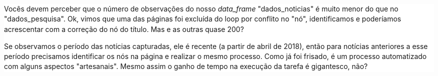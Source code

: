 Vocês devem perceber que o número de observações do nosso *data_frame* "dados_noticias" é muito menor do que no "dados_pesquisa". Ok, vimos que uma das páginas foi excluída do loop por conflito no "nó", identificamos e poderíamos acrescentar com a correção do nó do título. Mas e as outras quase 200?

Se observamos o período das notícias capturadas, ele é recente (a partir de abril de 2018), então para notícias anteriores a esse período precisamos identificar os nós na página e realizar o mesmo processo. Como já foi frisado, é um processo automatizado com alguns aspectos "artesanais". Mesmo assim o ganho de tempo na execução da tarefa é gigantesco, não?